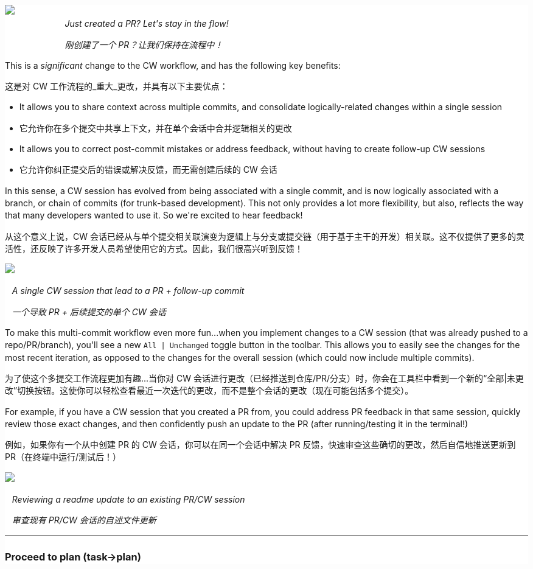    <img width="500px" src="https://github.com/user-attachments/assets/0d12972a-0b1d-4193-a930-535f88191d66"/><br />
   &nbsp;&nbsp;&nbsp;&nbsp;&nbsp;&nbsp;&nbsp;&nbsp;&nbsp;&nbsp;&nbsp;&nbsp;&nbsp;&nbsp;&nbsp;&nbsp;&nbsp;&nbsp;&nbsp;&nbsp;&nbsp;&nbsp;&nbsp;&nbsp;&nbsp;_Just created a PR? Let's stay in the flow!_

   &nbsp;&nbsp;&nbsp;&nbsp;&nbsp;&nbsp;&nbsp;&nbsp;&nbsp;&nbsp;&nbsp;&nbsp;&nbsp;&nbsp;&nbsp;&nbsp;&nbsp;&nbsp;&nbsp;&nbsp;&nbsp;&nbsp;&nbsp;&nbsp;&nbsp;_刚创建了一个 PR？让我们保持在流程中！_

This is a _significant_ change to the CW workflow, and has the following key benefits:

这是对 CW 工作流程的_重大_更改，并具有以下主要优点：

   * It allows you to share context across multiple commits, and consolidate logically-related changes within a single session

   * 它允许你在多个提交中共享上下文，并在单个会话中合并逻辑相关的更改

   * It allows you to correct post-commit mistakes or address feedback, without having to create follow-up CW sessions

   * 它允许你纠正提交后的错误或解决反馈，而无需创建后续的 CW 会话
 
In this sense, a CW session has evolved from being associated with a single commit, and is now logically associated with a branch, or chain of commits (for trunk-based development). This not only provides a lot more flexibility, but also, reflects the way that many developers wanted to use it. So we're excited to hear feedback!

从这个意义上说，CW 会话已经从与单个提交相关联演变为逻辑上与分支或提交链（用于基于主干的开发）相关联。这不仅提供了更多的灵活性，还反映了许多开发人员希望使用它的方式。因此，我们很高兴听到反馈！

<img width="400px" src="https://github.com/user-attachments/assets/c525f7e9-5b2b-45dc-a463-c4bc00810837" />

&nbsp;&nbsp;&nbsp;_A single CW session that lead to a PR + follow-up commit_

&nbsp;&nbsp;&nbsp;_一个导致 PR + 后续提交的单个 CW 会话_

To make this multi-commit workflow even more fun...when you implement changes to a CW session (that was already pushed to a repo/PR/branch), you'll see a new `All | Unchanged` toggle button in the toolbar. This allows you to easily see the changes for the most recent iteration, as opposed to the changes for the overall session (which could now include multiple commits).

为了使这个多提交工作流程更加有趣...当你对 CW 会话进行更改（已经推送到仓库/PR/分支）时，你会在工具栏中看到一个新的“全部|未更改”切换按钮。这使你可以轻松查看最近一次迭代的更改，而不是整个会话的更改（现在可能包括多个提交）。

For example, if you have a CW session that you created a PR from, you could address PR feedback in that same session, quickly review those exact changes, and then confidently push an update to the PR (after running/testing it in the terminal!)

例如，如果你有一个从中创建 PR 的 CW 会话，你可以在同一个会话中解决 PR 反馈，快速审查这些确切的更改，然后自信地推送更新到 PR（在终端中运行/测试后！）

<img src="https://github.com/user-attachments/assets/7c89389a-7607-4ecc-ab7c-d140061fac44" width="800px" />

&nbsp;&nbsp;&nbsp;_Reviewing a readme update to an existing PR/CW session_

&nbsp;&nbsp;&nbsp;_审查现有 PR/CW 会话的自述文件更新_

---

### Proceed to plan (task->plan)
